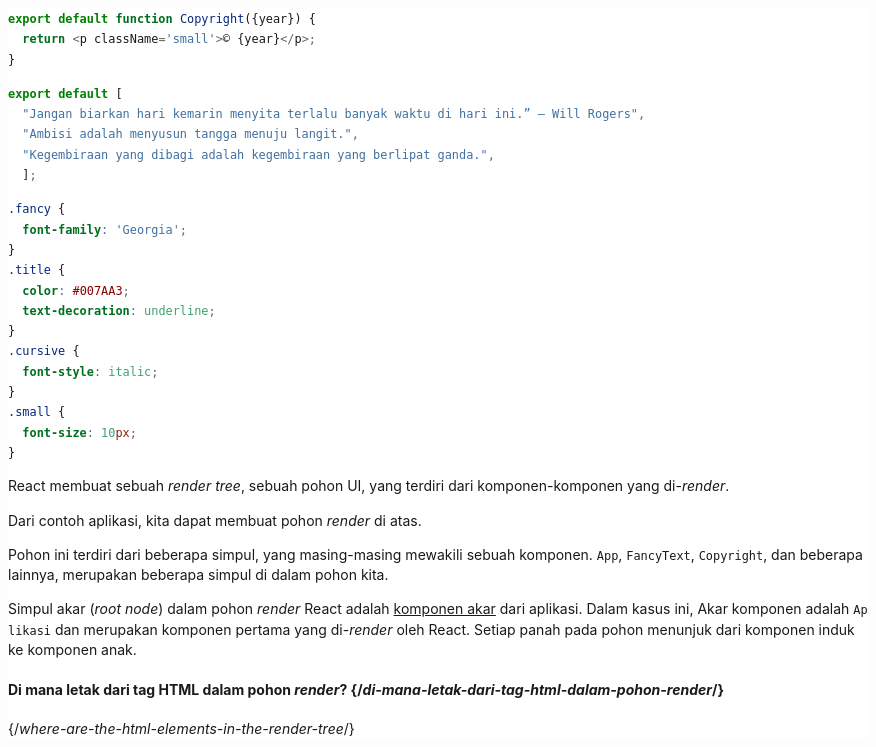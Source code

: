 ```js src/Copyright.js
export default function Copyright({year}) {
  return <p className='small'>©️ {year}</p>;
}
```

```js src/quotes.js
export default [
  "Jangan biarkan hari kemarin menyita terlalu banyak waktu di hari ini.” — Will Rogers",
  "Ambisi adalah menyusun tangga menuju langit.",
  "Kegembiraan yang dibagi adalah kegembiraan yang berlipat ganda.",
  ];
```

```css
.fancy {
  font-family: 'Georgia';
}
.title {
  color: #007AA3;
  text-decoration: underline;
}
.cursive {
  font-style: italic;
}
.small {
  font-size: 10px;
}
```

</Sandpack>

<Diagram name="render_tree" height={250} width={500} alt="Graf pohon dengan lima simpul. Tiap simpul merepresentasikan sebuah komponen. Akar dari pohon ini adalah App, dengan dua anak panah yang memanjang dari akar tersebut ke 'InspirationGenerator' dan 'FancyText'. Panah-panah tersebut diberi label dengan kata 'render'. Node 'InspirationGenerator' juga memiliki dua anak panah yang mengarah ke node 'FancyText' dan 'Copyright'.
">

React membuat sebuah *render tree*, sebuah pohon UI, yang terdiri dari komponen-komponen yang di-*render*.


</Diagram>

Dari contoh aplikasi, kita dapat membuat pohon *render* di atas.

Pohon ini terdiri dari beberapa simpul, yang masing-masing mewakili sebuah komponen. `App`, `FancyText`, `Copyright`, dan beberapa lainnya, merupakan beberapa simpul di dalam pohon kita.

Simpul akar (*root node*) dalam pohon *render* React adalah [komponen akar](/learn/importing-and-exporting-components#the-root-component-file) dari aplikasi. Dalam kasus ini, Akar komponen adalah `Aplikasi` dan merupakan komponen pertama yang di-*render* oleh React. Setiap panah pada pohon menunjuk dari komponen induk ke komponen anak.

<DeepDive>

#### Di mana letak dari tag HTML dalam pohon *render*? {/*di-mana-letak-dari-tag-html-dalam-pohon-render*/}
{/*where-are-the-html-elements-in-the-render-tree*/}
